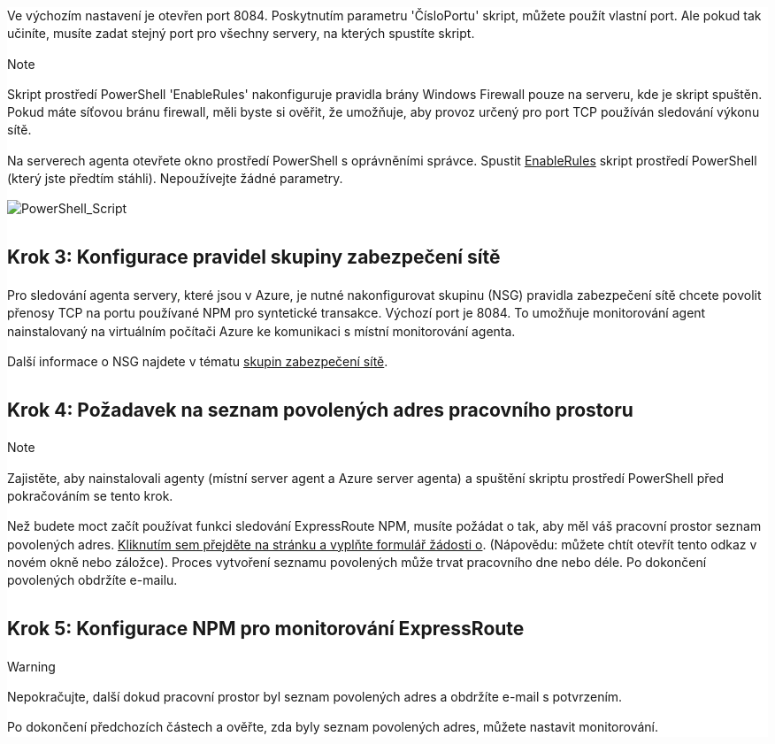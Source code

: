 Ve výchozím nastavení je otevřen port 8084. Poskytnutím parametru 'ČísloPortu' skript, můžete použít vlastní port. Ale pokud tak učiníte, musíte zadat stejný port pro všechny servery, na kterých spustíte skript.

>[!NOTE]
>Skript prostředí PowerShell 'EnableRules' nakonfiguruje pravidla brány Windows Firewall pouze na serveru, kde je skript spuštěn. Pokud máte síťovou bránu firewall, měli byste si ověřit, že umožňuje, aby provoz určený pro port TCP používán sledování výkonu sítě.
>
>

Na serverech agenta otevřete okno prostředí PowerShell s oprávněními správce. Spustit [EnableRules](https://gallery.technet.microsoft.com/OMS-Network-Performance-04a66634) skript prostředí PowerShell (který jste předtím stáhli). Nepoužívejte žádné parametry.

  ![PowerShell_Script](.\media\how-to-npm\script.png)

## <a name="opennsg"></a>Krok 3: Konfigurace pravidel skupiny zabezpečení sítě

Pro sledování agenta servery, které jsou v Azure, je nutné nakonfigurovat skupinu (NSG) pravidla zabezpečení sítě chcete povolit přenosy TCP na portu používané NPM pro syntetické transakce. Výchozí port je 8084. To umožňuje monitorování agent nainstalovaný na virtuálním počítači Azure ke komunikaci s místní monitorování agenta.

Další informace o NSG najdete v tématu [skupin zabezpečení sítě](../virtual-network/virtual-networks-create-nsg-arm-portal.md).

## <a name="whitelist"></a>Krok 4: Požadavek na seznam povolených adres pracovního prostoru

>[!NOTE]
>Zajistěte, aby nainstalovali agenty (místní server agent a Azure server agenta) a spuštění skriptu prostředí PowerShell před pokračováním se tento krok.
>
>

Než budete moct začít používat funkci sledování ExpressRoute NPM, musíte požádat o tak, aby měl váš pracovní prostor seznam povolených adres. [Kliknutím sem přejděte na stránku a vyplňte formulář žádosti o](https://aka.ms/npmcohort). (Nápovědu: můžete chtít otevřít tento odkaz v novém okně nebo záložce). Proces vytvoření seznamu povolených může trvat pracovního dne nebo déle. Po dokončení povolených obdržíte e-mailu.

## <a name="setupmonitor"></a>Krok 5: Konfigurace NPM pro monitorování ExpressRoute

>[!WARNING]
>Nepokračujte, další dokud pracovní prostor byl seznam povolených adres a obdržíte e-mail s potvrzením.
>
>

Po dokončení předchozích částech a ověřte, zda byly seznam povolených adres, můžete nastavit monitorování.
